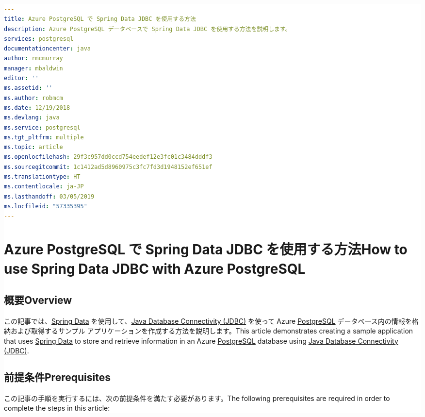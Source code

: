 ```yaml
---
title: Azure PostgreSQL で Spring Data JDBC を使用する方法
description: Azure PostgreSQL データベースで Spring Data JDBC を使用する方法を説明します。
services: postgresql
documentationcenter: java
author: rmcmurray
manager: mbaldwin
editor: ''
ms.assetid: ''
ms.author: robmcm
ms.date: 12/19/2018
ms.devlang: java
ms.service: postgresql
ms.tgt_pltfrm: multiple
ms.topic: article
ms.openlocfilehash: 29f3c957dd0ccd754eedef12e3fc01c3484dddf3
ms.sourcegitcommit: 1c1412ad5d8960975c3fc7fd3d1948152ef651ef
ms.translationtype: HT
ms.contentlocale: ja-JP
ms.lasthandoff: 03/05/2019
ms.locfileid: "57335395"
---
```

# <a name="how-to-use-spring-data-jdbc-with-azure-postgresql"></a><span data-ttu-id="f9155-103">Azure PostgreSQL で Spring Data JDBC を使用する方法</span><span class="sxs-lookup"><span data-stu-id="f9155-103">How to use Spring Data JDBC with Azure PostgreSQL</span></span>

## <a name="overview"></a><span data-ttu-id="f9155-104">概要</span><span class="sxs-lookup"><span data-stu-id="f9155-104">Overview</span></span>

<span data-ttu-id="f9155-105">この記事では、[Spring Data] を使用して、[Java Database Connectivity (JDBC)](https://docs.oracle.com/javase/8/docs/technotes/guides/jdbc/) を使って Azure [PostgreSQL](https://www.postgresql.org/) データベース内の情報を格納および取得するサンプル アプリケーションを作成する方法を説明します。</span><span class="sxs-lookup"><span data-stu-id="f9155-105">This article demonstrates creating a sample application that uses [Spring Data] to store and retrieve information in an Azure [PostgreSQL](https://www.postgresql.org/) database using [Java Database Connectivity (JDBC)](https://docs.oracle.com/javase/8/docs/technotes/guides/jdbc/).</span></span>

## <a name="prerequisites"></a><span data-ttu-id="f9155-106">前提条件</span><span class="sxs-lookup"><span data-stu-id="f9155-106">Prerequisites</span></span>

<span data-ttu-id="f9155-107">この記事の手順を実行するには、次の前提条件を満たす必要があります。</span><span class="sxs-lookup"><span data-stu-id="f9155-107">The following prerequisites are required in order to complete the steps in this article:</span></span>


[Java 開発者向けの Azure]: /java/azure/
[Azure for Java Developers]: /java/azure/
[無料の Azure アカウント]: https://azure.microsoft.com/pricing/free-trial/
[free Azure account]: https://azure.microsoft.com/pricing/free-trial/
[Azure DevOps と Java の操作]: /azure/devops/
[Working with Azure DevOps and Java]: /azure/devops/
[MSDN サブスクライバーの特典]: https://azure.microsoft.com/pricing/member-offers/msdn-benefits-details/
[MSDN subscriber benefits]: https://azure.microsoft.com/pricing/member-offers/msdn-benefits-details/
[Spring Boot]: http://projects.spring.io/spring-boot/
[Spring Data]: https://spring.io/projects/spring-data
[Spring Initializr]: https://start.spring.io/
[Spring Framework]: https://spring.io/
[POSTGRESQL01]: media/configure-spring-data-jdbc-with-azure-postgresql/create-postgresql-01.png
[POSTGRESQL02]: media/configure-spring-data-jdbc-with-azure-postgresql/create-postgresql-02.png
[POSTGRESQL03]: media/configure-spring-data-jdbc-with-azure-postgresql/create-postgresql-03.png
[POSTGRESQL04]: media/configure-spring-data-jdbc-with-azure-postgresql/create-postgresql-04.png
[POSTGRESQL05]: media/configure-spring-data-jdbc-with-azure-postgresql/create-postgresql-05.png